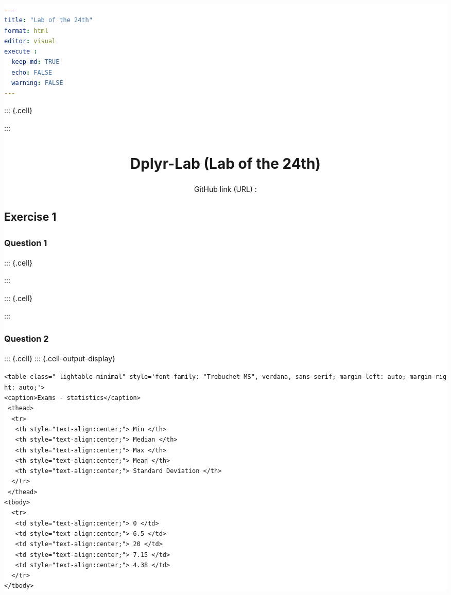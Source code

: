 ```yaml
---
title: "Lab of the 24th"
format: html
editor: visual
execute :
  keep-md: TRUE
  echo: FALSE
  warning: FALSE
---
```



::: {.cell}

:::


<center>

# Dplyr-Lab (Lab of the 24th)

</center>

<center>GitHub link (URL) : <https://github.com/CBZ1310/r-101-grade-analysis></center>

## Exercise 1

### Question 1


::: {.cell}

:::

::: {.cell}

:::


### Question 2


::: {.cell}
::: {.cell-output-display}

`````{=html}
<table class=" lightable-minimal" style='font-family: "Trebuchet MS", verdana, sans-serif; margin-left: auto; margin-right: auto;'>
<caption>Exams - statistics</caption>
 <thead>
  <tr>
   <th style="text-align:center;"> Min </th>
   <th style="text-align:center;"> Median </th>
   <th style="text-align:center;"> Max </th>
   <th style="text-align:center;"> Mean </th>
   <th style="text-align:center;"> Standard Deviation </th>
  </tr>
 </thead>
<tbody>
  <tr>
   <td style="text-align:center;"> 0 </td>
   <td style="text-align:center;"> 6.5 </td>
   <td style="text-align:center;"> 20 </td>
   <td style="text-align:center;"> 7.15 </td>
   <td style="text-align:center;"> 4.38 </td>
  </tr>
</tbody>
`````
